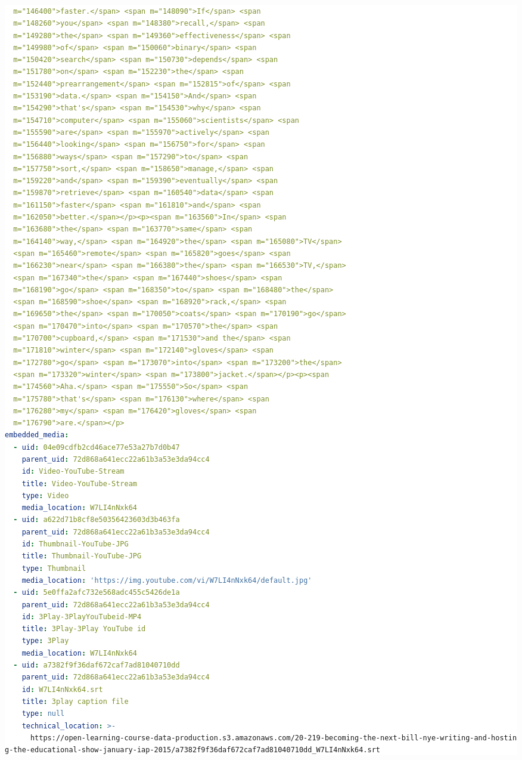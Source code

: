```yaml
  m="146400">faster.</span> <span m="148090">If</span> <span
  m="148260">you</span> <span m="148380">recall,</span> <span
  m="149280">the</span> <span m="149360">effectiveness</span> <span
  m="149980">of</span> <span m="150060">binary</span> <span
  m="150420">search</span> <span m="150730">depends</span> <span
  m="151780">on</span> <span m="152230">the</span> <span
  m="152440">prearrangement</span> <span m="152815">of</span> <span
  m="153190">data.</span> <span m="154150">And</span> <span
  m="154290">that's</span> <span m="154530">why</span> <span
  m="154710">computer</span> <span m="155060">scientists</span> <span
  m="155590">are</span> <span m="155970">actively</span> <span
  m="156440">looking</span> <span m="156750">for</span> <span
  m="156880">ways</span> <span m="157290">to</span> <span
  m="157750">sort,</span> <span m="158650">manage,</span> <span
  m="159220">and</span> <span m="159390">eventually</span> <span
  m="159870">retrieve</span> <span m="160540">data</span> <span
  m="161150">faster</span> <span m="161810">and</span> <span
  m="162050">better.</span></p><p><span m="163560">In</span> <span
  m="163680">the</span> <span m="163770">same</span> <span
  m="164140">way,</span> <span m="164920">the</span> <span m="165080">TV</span>
  <span m="165460">remote</span> <span m="165820">goes</span> <span
  m="166230">near</span> <span m="166380">the</span> <span m="166530">TV,</span>
  <span m="167340">the</span> <span m="167440">shoes</span> <span
  m="168190">go</span> <span m="168350">to</span> <span m="168480">the</span>
  <span m="168590">shoe</span> <span m="168920">rack,</span> <span
  m="169650">the</span> <span m="170050">coats</span> <span m="170190">go</span>
  <span m="170470">into</span> <span m="170570">the</span> <span
  m="170700">cupboard,</span> <span m="171530">and the</span> <span
  m="171810">winter</span> <span m="172140">gloves</span> <span
  m="172780">go</span> <span m="173070">into</span> <span m="173200">the</span>
  <span m="173320">winter</span> <span m="173800">jacket.</span></p><p><span
  m="174560">Aha.</span> <span m="175550">So</span> <span
  m="175780">that's</span> <span m="176130">where</span> <span
  m="176280">my</span> <span m="176420">gloves</span> <span
  m="176790">are.</span></p>
embedded_media:
  - uid: 04e09cdfb2cd46ace77e53a27b7d0b47
    parent_uid: 72d868a641ecc22a61b3a53e3da94cc4
    id: Video-YouTube-Stream
    title: Video-YouTube-Stream
    type: Video
    media_location: W7LI4nNxk64
  - uid: a622d71b8cf8e50356423603d3b463fa
    parent_uid: 72d868a641ecc22a61b3a53e3da94cc4
    id: Thumbnail-YouTube-JPG
    title: Thumbnail-YouTube-JPG
    type: Thumbnail
    media_location: 'https://img.youtube.com/vi/W7LI4nNxk64/default.jpg'
  - uid: 5e0ffa2afc732e568adc455c5426de1a
    parent_uid: 72d868a641ecc22a61b3a53e3da94cc4
    id: 3Play-3PlayYouTubeid-MP4
    title: 3Play-3Play YouTube id
    type: 3Play
    media_location: W7LI4nNxk64
  - uid: a7382f9f36daf672caf7ad81040710dd
    parent_uid: 72d868a641ecc22a61b3a53e3da94cc4
    id: W7LI4nNxk64.srt
    title: 3play caption file
    type: null
    technical_location: >-
      https://open-learning-course-data-production.s3.amazonaws.com/20-219-becoming-the-next-bill-nye-writing-and-hosting-the-educational-show-january-iap-2015/a7382f9f36daf672caf7ad81040710dd_W7LI4nNxk64.srt
```